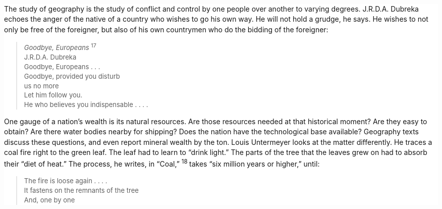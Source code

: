   The study of geography is the study of conflict and control by one people over another to varying degrees. J.R.D.A. Dubreka echoes the anger of the native of a country who wishes to go his own way. He will not hold a grudge, he says. He wishes to not only be free of the foreigner, but also of his own countrymen who do the bidding of the foreigner:
 </p>

<blockquote>
  <dl>
   <font size="-1">
    <dt>
     <i>
      Goodbye, Europeans
     </i>
     <sup>
      17
     </sup>
     <dt>
      J.R.D.A. Dubreka
      <dt>
       <dt>
        Goodbye, Europeans . . .
        <dt>
         Goodbye, provided you disturb
         <dt>
          us no more
          <dt>
           Let him follow you.
           <dt>
            He who believes you indispensable . . . .
           </dt>
          </dt>
         </dt>
        </dt>
       </dt>
      </dt>
     </dt>
    </dt>
   </font>
  </dl>
 </blockquote>
 <p>
  One gauge of a nation’s wealth is its natural resources. Are those resources needed at that historical moment? Are they easy to obtain? Are there water bodies nearby for shipping? Does the nation have the technological base available? Geography texts discuss these questions, and even report mineral wealth by the ton. Louis Untermeyer looks at the matter differently. He traces a coal fire right to the green leaf. The leaf had to learn to “drink light.” The parts of the tree that the leaves grew on had to absorb their “diet of heat.” The process, he writes, in “Coal,”
  <sup>
   18
  </sup>
  takes “six million years or higher,” until:
 </p>
<blockquote>
  <dl>
   <font size="-1">
    <dt>
     <dt>
      The fire is loose again . . . .
      <dt>
       <dt>
        It fastens on the remnants of the tree
        <dt>
         And, one by one
         <dt>
